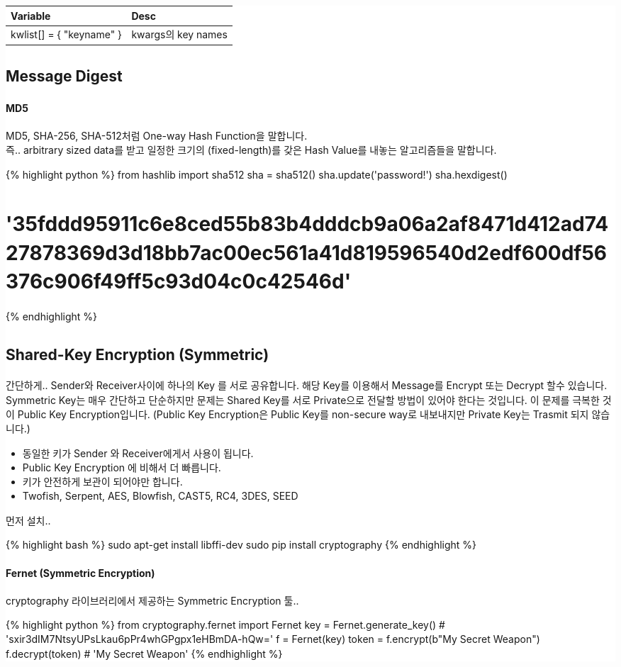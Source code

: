 
| Variable | Desc | 
|:--|:--|
| kwlist[] = { "keyname" } | kwargs의 key names | 


## Message Digest

#### MD5 

MD5, SHA-256, SHA-512처럼 One-way Hash Function을 말합니다.<br>
즉.. arbitrary sized data를 받고 일정한 크기의 (fixed-length)를 갖은 Hash Value를 내놓는 알고리즘들을 말합니다.

{% highlight python %}
from hashlib import sha512
sha = sha512()
sha.update('password!')
sha.hexdigest()
# '35fddd95911c6e8ced55b83b4dddcb9a06a2af8471d412ad7427878369d3d18bb7ac00ec561a41d819596540d2edf600df56376c906f49ff5c93d04c0c42546d'
{% endhighlight %}

## Shared-Key Encryption (Symmetric)

간단하게.. Sender와 Receiver사이에 하나의 Key 를 서로 공유합니다. 해당 Key를 이용해서 Message를 Encrypt 또는 Decrypt 할수 있습니다.
Symmetric Key는 매우 간단하고 단순하지만 문제는 Shared Key를 서로 Private으로 전달할 방법이 있어야 한다는 것입니다.
이 문제를 극복한 것이 Public Key Encryption입니다. (Public Key Encryption은 Public Key를 non-secure way로 내보내지만 Private Key는 Trasmit 되지 않습니다.)

* 동일한 키가 Sender 와 Receiver에게서 사용이 됩니다.
* Public Key Encryption 에 비해서 더 빠릅니다.
* 키가 안전하게 보관이 되어야만 합니다.
* Twofish, Serpent, AES, Blowfish, CAST5, RC4, 3DES, SEED


먼저 설치..

{% highlight bash %}
sudo apt-get install libffi-dev
sudo pip install cryptography
{% endhighlight %}

#### Fernet (Symmetric Encryption)

cryptography 라이브러리에서 제공하는 Symmetric Encryption 툴.. 

{% highlight python %}
from cryptography.fernet import Fernet
key = Fernet.generate_key() # 'sxir3dIM7NtsyUPsLkau6pPr4whGPgpx1eHBmDA-hQw='
f = Fernet(key)
token = f.encrypt(b"My Secret Weapon")
f.decrypt(token) # 'My Secret Weapon'
{% endhighlight %}
